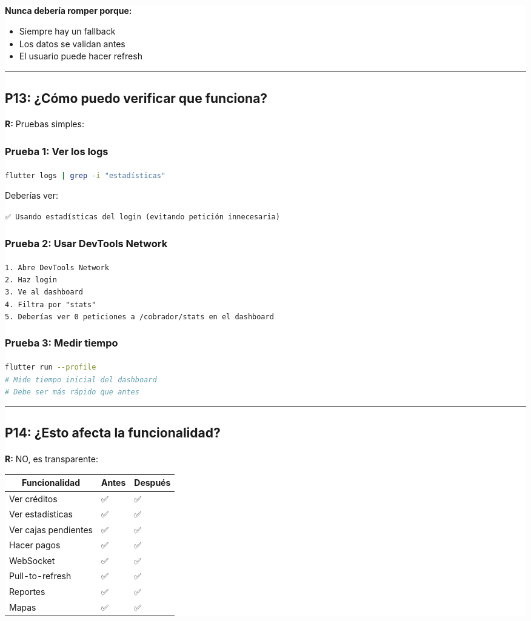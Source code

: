 **Nunca debería romper porque:**
- Siempre hay un fallback
- Los datos se validan antes
- El usuario puede hacer refresh

---

## P13: ¿Cómo puedo verificar que funciona?

**R:** Pruebas simples:

### Prueba 1: Ver los logs
```bash
flutter logs | grep -i "estadísticas"
```

Deberías ver:
```
✅ Usando estadísticas del login (evitando petición innecesaria)
```

### Prueba 2: Usar DevTools Network
```
1. Abre DevTools Network
2. Haz login
3. Ve al dashboard
4. Filtra por "stats"
5. Deberías ver 0 peticiones a /cobrador/stats en el dashboard
```

### Prueba 3: Medir tiempo
```bash
flutter run --profile
# Mide tiempo inicial del dashboard
# Debe ser más rápido que antes
```

---

## P14: ¿Esto afecta la funcionalidad?

**R:** NO, es transparente:

| Funcionalidad | Antes | Después |
|---------------|-------|---------|
| Ver créditos | ✅ | ✅ |
| Ver estadísticas | ✅ | ✅ |
| Ver cajas pendientes | ✅ | ✅ |
| Hacer pagos | ✅ | ✅ |
| WebSocket | ✅ | ✅ |
| Pull-to-refresh | ✅ | ✅ |
| Reportes | ✅ | ✅ |
| Mapas | ✅ | ✅ |
